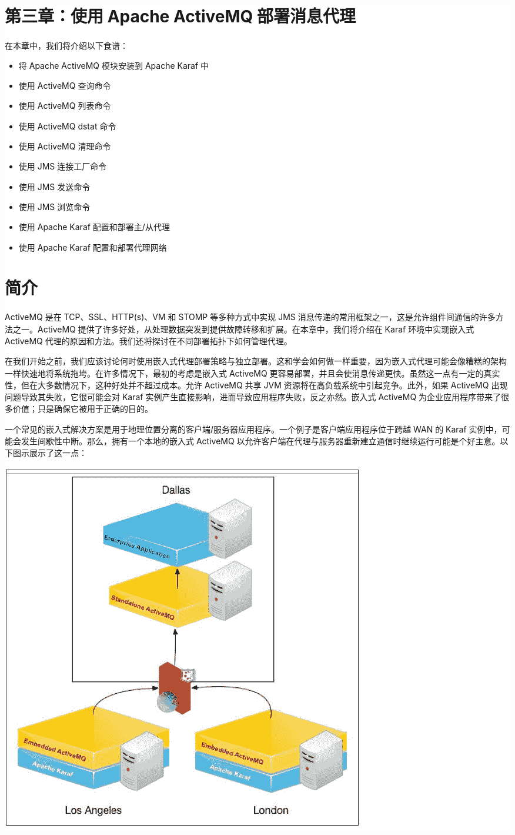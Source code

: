 # 第三章：使用 Apache ActiveMQ 部署消息代理

在本章中，我们将介绍以下食谱：

+   将 Apache ActiveMQ 模块安装到 Apache Karaf 中

+   使用 ActiveMQ 查询命令

+   使用 ActiveMQ 列表命令

+   使用 ActiveMQ dstat 命令

+   使用 ActiveMQ 清理命令

+   使用 JMS 连接工厂命令

+   使用 JMS 发送命令

+   使用 JMS 浏览命令

+   使用 Apache Karaf 配置和部署主/从代理

+   使用 Apache Karaf 配置和部署代理网络

# 简介

ActiveMQ 是在 TCP、SSL、HTTP(s)、VM 和 STOMP 等多种方式中实现 JMS 消息传递的常用框架之一，这是允许组件间通信的许多方法之一。ActiveMQ 提供了许多好处，从处理数据突发到提供故障转移和扩展。在本章中，我们将介绍在 Karaf 环境中实现嵌入式 ActiveMQ 代理的原因和方法。我们还将探讨在不同部署拓扑下如何管理代理。

在我们开始之前，我们应该讨论何时使用嵌入式代理部署策略与独立部署。这和学会如何做一样重要，因为嵌入式代理可能会像糟糕的架构一样快速地将系统拖垮。在许多情况下，最初的考虑是嵌入式 ActiveMQ 更容易部署，并且会使消息传递更快。虽然这一点有一定的真实性，但在大多数情况下，这种好处并不超过成本。允许 ActiveMQ 共享 JVM 资源将在高负载系统中引起竞争。此外，如果 ActiveMQ 出现问题导致其失败，它很可能会对 Karaf 实例产生直接影响，进而导致应用程序失败，反之亦然。嵌入式 ActiveMQ 为企业应用程序带来了很多价值；只是确保它被用于正确的目的。

一个常见的嵌入式解决方案是用于地理位置分离的客户端/服务器应用程序。一个例子是客户端应用程序位于跨越 WAN 的 Karaf 实例中，可能会发生间歇性中断。那么，拥有一个本地的嵌入式 ActiveMQ 以允许客户端在代理与服务器重新建立通信时继续运行可能是个好主意。以下图示展示了这一点：

![简介](img/Image_01.jpg)